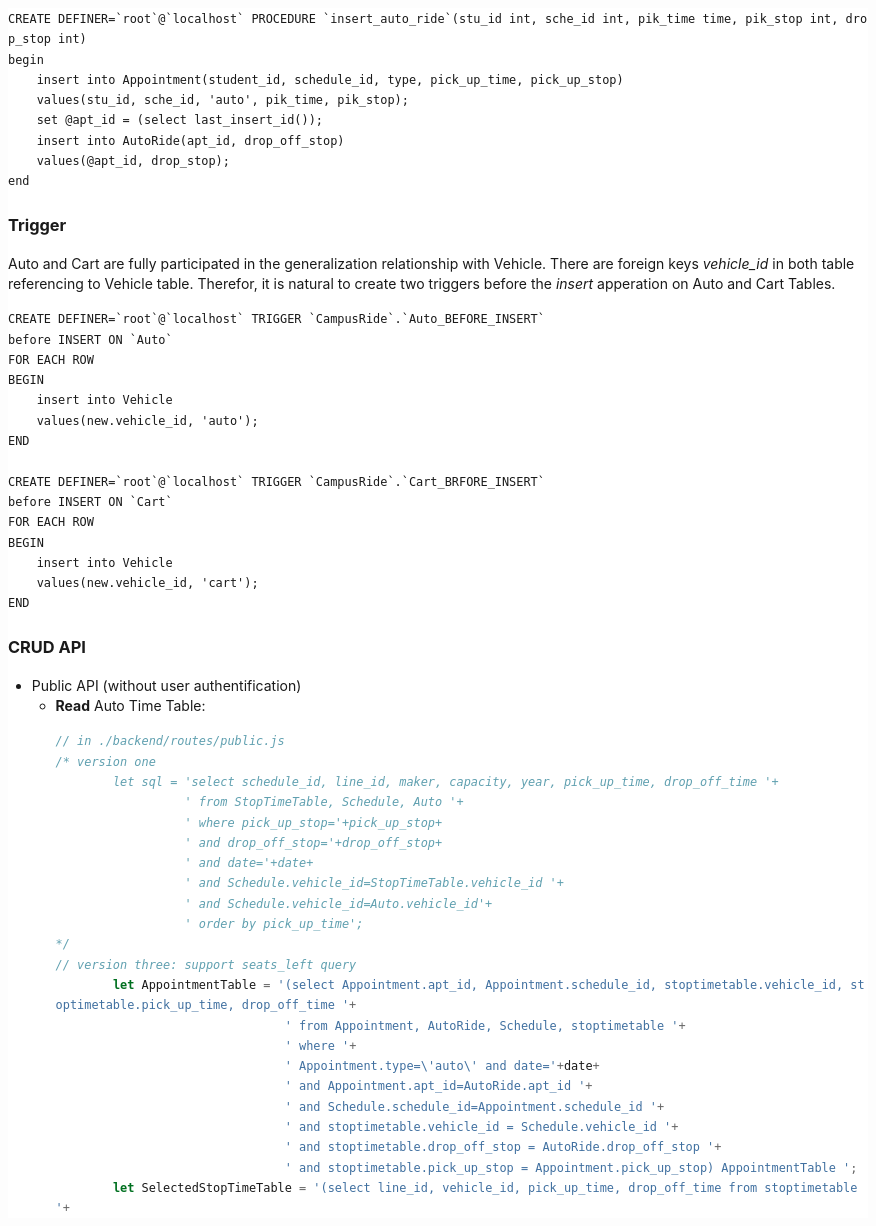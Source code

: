 ```mysql
CREATE DEFINER=`root`@`localhost` PROCEDURE `insert_auto_ride`(stu_id int, sche_id int, pik_time time, pik_stop int, drop_stop int)
begin
	insert into Appointment(student_id, schedule_id, type, pick_up_time, pick_up_stop)
	values(stu_id, sche_id, 'auto', pik_time, pik_stop);
	set @apt_id = (select last_insert_id());
	insert into AutoRide(apt_id, drop_off_stop)
	values(@apt_id, drop_stop);
end
```

### Trigger

Auto and Cart are fully participated in the generalization relationship with Vehicle. There are foreign keys *vehicle_id* in both table referencing to Vehicle table. Therefor, it is natural to create two triggers before the *insert* apperation on Auto and Cart Tables. 

```mysql
CREATE DEFINER=`root`@`localhost` TRIGGER `CampusRide`.`Auto_BEFORE_INSERT` 
before INSERT ON `Auto` 
FOR EACH ROW
BEGIN
	insert into Vehicle
    values(new.vehicle_id, 'auto');
END

CREATE DEFINER=`root`@`localhost` TRIGGER `CampusRide`.`Cart_BRFORE_INSERT` 
before INSERT ON `Cart` 
FOR EACH ROW
BEGIN
	insert into Vehicle
    values(new.vehicle_id, 'cart');
END
```

### CRUD API

* Public API (without user authentification)
  * **Read** <a id='auto-query'>Auto Time Table</a>: 
    ```javascript
    // in ./backend/routes/public.js
    /* version one
            let sql = 'select schedule_id, line_id, maker, capacity, year, pick_up_time, drop_off_time '+
                      ' from StopTimeTable, Schedule, Auto '+
                      ' where pick_up_stop='+pick_up_stop+
                      ' and drop_off_stop='+drop_off_stop+
                      ' and date='+date+
                      ' and Schedule.vehicle_id=StopTimeTable.vehicle_id '+
                      ' and Schedule.vehicle_id=Auto.vehicle_id'+
                      ' order by pick_up_time';
    */
    // version three: support seats_left query
            let AppointmentTable = '(select Appointment.apt_id, Appointment.schedule_id, stoptimetable.vehicle_id, stoptimetable.pick_up_time, drop_off_time '+
                                    ' from Appointment, AutoRide, Schedule, stoptimetable '+
                                    ' where '+
                                    ' Appointment.type=\'auto\' and date='+date+
                                    ' and Appointment.apt_id=AutoRide.apt_id '+
                                    ' and Schedule.schedule_id=Appointment.schedule_id '+
                                    ' and stoptimetable.vehicle_id = Schedule.vehicle_id '+
                                    ' and stoptimetable.drop_off_stop = AutoRide.drop_off_stop '+
                                    ' and stoptimetable.pick_up_stop = Appointment.pick_up_stop) AppointmentTable ';
            let SelectedStopTimeTable = '(select line_id, vehicle_id, pick_up_time, drop_off_time from stoptimetable '+